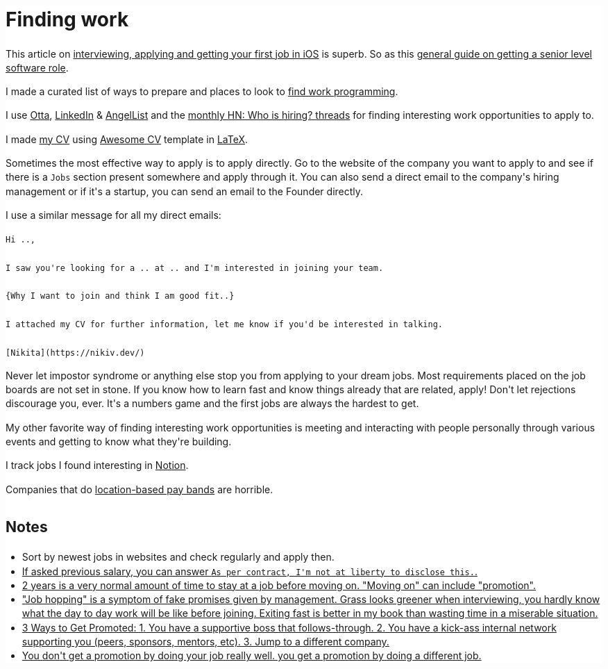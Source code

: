 # Finding work

This article on [interviewing, applying and getting your first job in iOS](http://artsy.github.io/blog/2016/01/30/iOS-Junior-Interviews) is superb. So as this [general guide on getting a senior level software role](https://www.jobsearch.dev/).

I made a curated list of ways to prepare and places to look to [find work programming](https://github.com/nikitavoloboev/find-work).

I use [Otta](https://otta.com/), [LinkedIn](https://www.linkedin.com) & [AngelList](https://angel.co) and the [monthly HN: Who is hiring? threads](https://kennytilton.github.io/whoishiring/) for finding interesting work opportunities to apply to.

I made [my CV](https://nikiv.dev/cv.pdf) using [Awesome CV](https://github.com/posquit0/Awesome-CV) template in [LaTeX](https://github.com/nikitavoloboev/cv).

Sometimes the most effective way to apply is to apply directly. Go to the website of the company you want to apply to and see if there is a `Jobs` section present somewhere and apply through it. You can also send a direct email to the company's hiring management or if it's a startup, you can send an email to the Founder directly.

I use a similar message for all my direct emails:

```
Hi ..,

I saw you're looking for a .. at .. and I'm interested in joining your team.

{Why I want to join and think I am good fit..}

I attached my CV for further information, let me know if you'd be interested in talking.

[Nikita](https://nikiv.dev/)
```

Never let impostor syndrome or anything else stop you from applying to your dream jobs. Most requirements placed on the job boards are not set in stone. If you know how to learn fast and know things already that are related, apply! Don't let rejections discourage you, ever. It's a numbers game and the first jobs are always the hardest to get.

My other favorite way of finding interesting work opportunities is meeting and interacting with people personally through various events and getting to know what they're building.

I track jobs I found interesting in [Notion](https://www.notion.so/Jobs-8f4225788b144da49a0c2ee37576507c).

Companies that do [location-based pay bands](https://twitter.com/kyleve/status/1519908090983841793) are horrible.

## Notes

- Sort by newest jobs in websites and check regularly and apply then.
- [If asked previous salary, you can answer `As per contract, I'm not at liberty to disclose this.`.](https://www.reddit.com/r/cscareerquestionsEU/comments/9ohap7/uk_company_asking_about_current_salary_up_front/)
- [2 years is a very normal amount of time to stay at a job before moving on. "Moving on" can include "promotion".](https://twitter.com/seldo/status/1381603198754975748)
- ["Job hopping" is a symptom of fake promises given by management. Grass looks greener when interviewing, you hardly know what the day to day work will be like before joining. Exiting fast is better in my book than wasting time in a miserable situation.](https://twitter.com/rakyll/status/1381599321200553990)
- [3 Ways to Get Promoted: 1. You have a supportive boss that follows-through. 2. You have a kick-ass internal network supporting you (peers, sponsors, mentors, etc). 3. Jump to a different company.](https://twitter.com/lcooney/status/1384948385078185984)
- [You don't get a promotion by doing your job really well. you get a promotion by doing a different job.](https://twitter.com/fat/status/1393287585380790272)